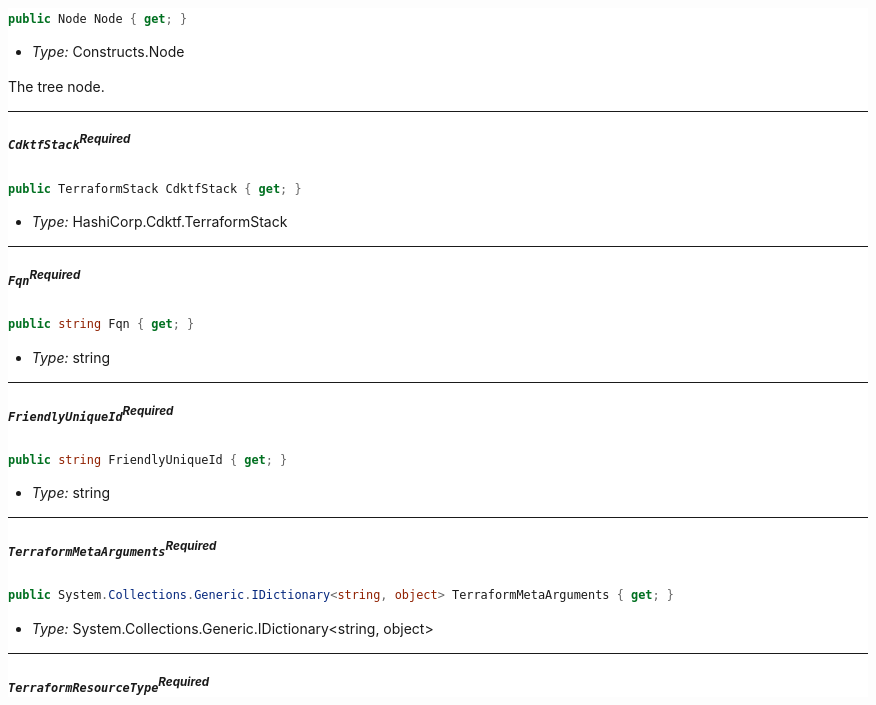 ```csharp
public Node Node { get; }
```

- *Type:* Constructs.Node

The tree node.

---

##### `CdktfStack`<sup>Required</sup> <a name="CdktfStack" id="@cdktf/provider-gitlab.tagProtection.TagProtection.property.cdktfStack"></a>

```csharp
public TerraformStack CdktfStack { get; }
```

- *Type:* HashiCorp.Cdktf.TerraformStack

---

##### `Fqn`<sup>Required</sup> <a name="Fqn" id="@cdktf/provider-gitlab.tagProtection.TagProtection.property.fqn"></a>

```csharp
public string Fqn { get; }
```

- *Type:* string

---

##### `FriendlyUniqueId`<sup>Required</sup> <a name="FriendlyUniqueId" id="@cdktf/provider-gitlab.tagProtection.TagProtection.property.friendlyUniqueId"></a>

```csharp
public string FriendlyUniqueId { get; }
```

- *Type:* string

---

##### `TerraformMetaArguments`<sup>Required</sup> <a name="TerraformMetaArguments" id="@cdktf/provider-gitlab.tagProtection.TagProtection.property.terraformMetaArguments"></a>

```csharp
public System.Collections.Generic.IDictionary<string, object> TerraformMetaArguments { get; }
```

- *Type:* System.Collections.Generic.IDictionary<string, object>

---

##### `TerraformResourceType`<sup>Required</sup> <a name="TerraformResourceType" id="@cdktf/provider-gitlab.tagProtection.TagProtection.property.terraformResourceType"></a>
